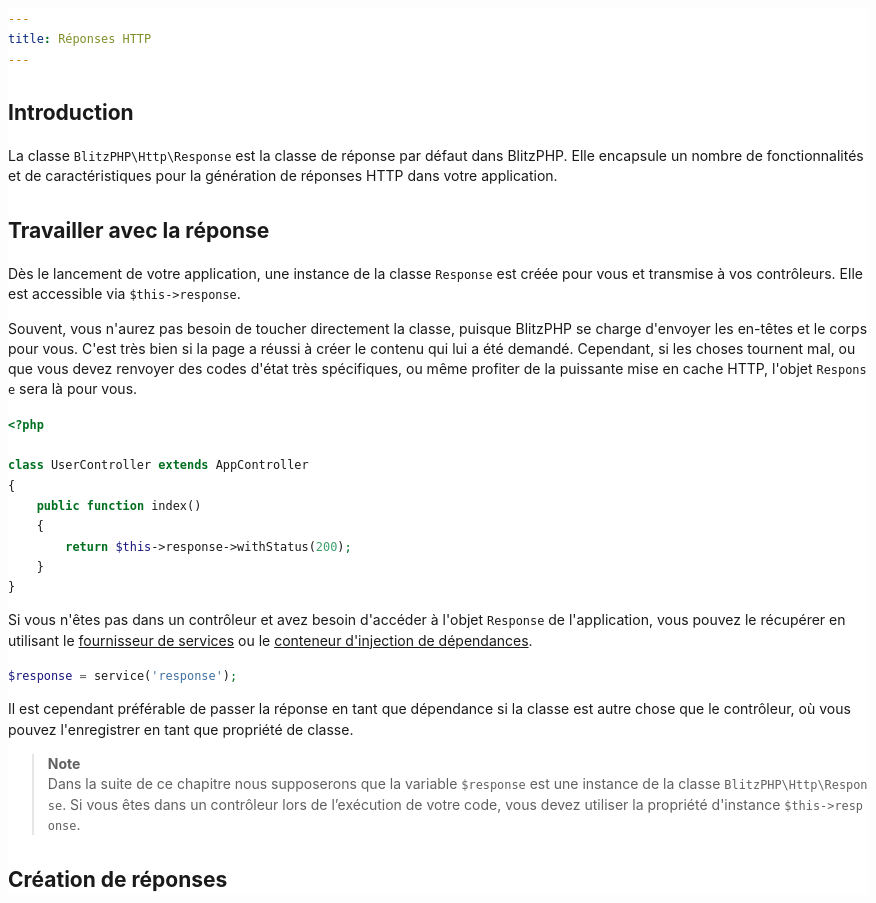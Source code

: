 ```yaml
---
title: Réponses HTTP
---
```


<a name="introduction"></a>
## Introduction

La classe `BlitzPHP\Http\Response` est la classe de réponse par défaut dans BlitzPHP. Elle encapsule un nombre de fonctionnalités et de caractéristiques pour la génération de réponses HTTP dans votre application.

<a name="travailler-avec-la-reponse"></a>
## Travailler avec la réponse

Dès le lancement de votre application, une instance de la classe `Response` est créée pour vous et transmise à vos contrôleurs. Elle est accessible via `$this->response`. 

Souvent, vous n'aurez pas besoin de toucher directement la classe, puisque BlitzPHP se charge d'envoyer les en-têtes et le corps pour vous. C'est très bien si la page a réussi à créer le contenu qui lui a été demandé. Cependant, si les choses tournent mal, ou que vous devez renvoyer des codes d'état très spécifiques, ou même profiter de la puissante mise en cache HTTP, l'objet `Response` sera là pour vous.

```php
<?php

class UserController extends AppController
{
    public function index()
    {
    	return $this->response->withStatus(200);
    }
}
```

Si vous n'êtes pas dans un contrôleur et avez besoin d'accéder à l'objet `Response` de l'application, vous pouvez le récupérer en utilisant le [fournisseur de services](/docs/{version}/services) ou le [conteneur d'injection de dépendances](/docs/{version}/conteneur).

```php
$response = service('response');
```

Il est cependant préférable de passer la réponse en tant que dépendance si la classe est autre chose que le contrôleur, où vous pouvez l'enregistrer en tant que propriété de classe.

> **Note**  
> Dans la suite de ce chapitre nous supposerons que la variable `$response` est une instance de la classe `BlitzPHP\Http\Response`. Si vous êtes dans un contrôleur lors de l’exécution de votre code, vous devez utiliser la propriété d'instance `$this->response`.

<a name="creation-de-reponses"></a>
## Création de réponses
